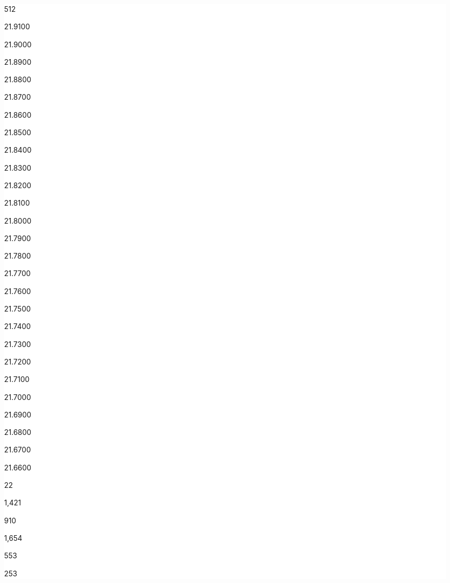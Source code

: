 512

21.9100

21.9000

21.8900

21.8800

21.8700

21.8600

21.8500

21.8400

21.8300

21.8200

21.8100

21.8000

21.7900

21.7800

21.7700

21.7600

21.7500

21.7400

21.7300

21.7200

21.7100

21.7000

21.6900

21.6800

21.6700

21.6600

22

1,421

910

1,654

553

253
